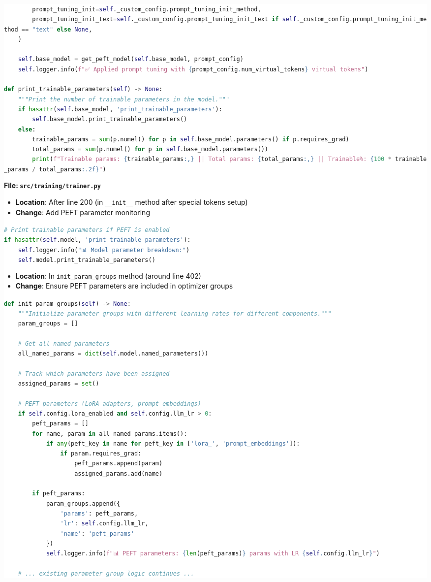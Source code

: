 ```python
        prompt_tuning_init=self._custom_config.prompt_tuning_init_method,
        prompt_tuning_init_text=self._custom_config.prompt_tuning_init_text if self._custom_config.prompt_tuning_init_method == "text" else None,
    )
    
    self.base_model = get_peft_model(self.base_model, prompt_config)
    self.logger.info(f"✅ Applied prompt tuning with {prompt_config.num_virtual_tokens} virtual tokens")

def print_trainable_parameters(self) -> None:
    """Print the number of trainable parameters in the model."""
    if hasattr(self.base_model, 'print_trainable_parameters'):
        self.base_model.print_trainable_parameters()
    else:
        trainable_params = sum(p.numel() for p in self.base_model.parameters() if p.requires_grad)
        total_params = sum(p.numel() for p in self.base_model.parameters())
        print(f"Trainable params: {trainable_params:,} || Total params: {total_params:,} || Trainable%: {100 * trainable_params / total_params:.2f}")
```

**File: `src/training/trainer.py`**
- **Location**: After line 200 (in `__init__` method after special tokens setup)
- **Change**: Add PEFT parameter monitoring

```python
# Print trainable parameters if PEFT is enabled
if hasattr(self.model, 'print_trainable_parameters'):
    self.logger.info("📊 Model parameter breakdown:")
    self.model.print_trainable_parameters()
```

- **Location**: In `init_param_groups` method (around line 402)
- **Change**: Ensure PEFT parameters are included in optimizer groups

```python
def init_param_groups(self) -> None:
    """Initialize parameter groups with different learning rates for different components."""
    param_groups = []
    
    # Get all named parameters
    all_named_params = dict(self.model.named_parameters())
    
    # Track which parameters have been assigned
    assigned_params = set()
    
    # PEFT parameters (LoRA adapters, prompt embeddings)
    if self.config.lora_enabled and self.config.llm_lr > 0:
        peft_params = []
        for name, param in all_named_params.items():
            if any(peft_key in name for peft_key in ['lora_', 'prompt_embeddings']):
                if param.requires_grad:
                    peft_params.append(param)
                    assigned_params.add(name)
        
        if peft_params:
            param_groups.append({
                'params': peft_params,
                'lr': self.config.llm_lr,
                'name': 'peft_params'
            })
            self.logger.info(f"📊 PEFT parameters: {len(peft_params)} params with LR {self.config.llm_lr}")
    
    # ... existing parameter group logic continues ...
```
